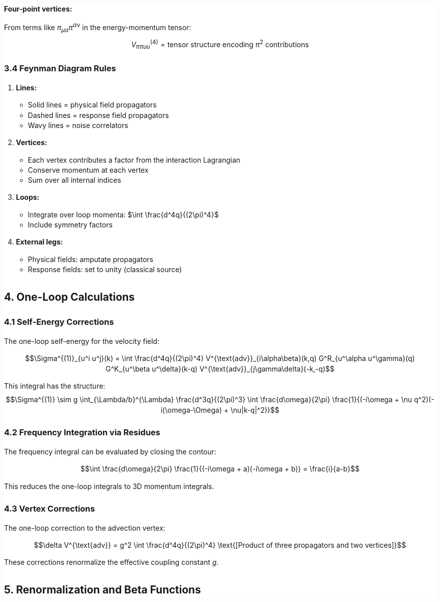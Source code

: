 **Four-point vertices:**

From terms like $\pi_{\mu\alpha}\pi^{\alpha\nu}$ in the energy-momentum tensor:
$$V^{(4)}_{\pi\pi uu} = \text{tensor structure encoding } \pi^2 \text{ contributions}$$

### 3.4 Feynman Diagram Rules

1. **Lines:** 
   - Solid lines = physical field propagators
   - Dashed lines = response field propagators
   - Wavy lines = noise correlators

2. **Vertices:**
   - Each vertex contributes a factor from the interaction Lagrangian
   - Conserve momentum at each vertex
   - Sum over all internal indices

3. **Loops:**
   - Integrate over loop momenta: $\int \frac{d^4q}{(2\pi)^4}$
   - Include symmetry factors

4. **External legs:**
   - Physical fields: amputate propagators
   - Response fields: set to unity (classical source)

## 4. One-Loop Calculations

### 4.1 Self-Energy Corrections

The one-loop self-energy for the velocity field:

$$\Sigma^{(1)}_{u^i u^j}(k) = \int \frac{d^4q}{(2\pi)^4} V^{\text{adv}}_{i\alpha\beta}(k,q) G^R_{u^\alpha u^\gamma}(q) G^K_{u^\beta u^\delta}(k-q) V^{\text{adv}}_{j\gamma\delta}(-k,-q)$$

This integral has the structure:
$$\Sigma^{(1)} \sim g \int_{\Lambda/b}^{\Lambda} \frac{d^3q}{(2\pi)^3} \int \frac{d\omega}{2\pi} \frac{1}{(-i\omega + \nu q^2)(-i(\omega-\Omega) + \nu|k-q|^2)}$$

### 4.2 Frequency Integration via Residues

The frequency integral can be evaluated by closing the contour:

$$\int \frac{d\omega}{2\pi} \frac{1}{(-i\omega + a)(-i\omega + b)} = \frac{i}{a-b}$$

This reduces the one-loop integrals to 3D momentum integrals.

### 4.3 Vertex Corrections

The one-loop correction to the advection vertex:

$$\delta V^{\text{adv}} = g^2 \int \frac{d^4q}{(2\pi)^4} \text{[Product of three propagators and two vertices]}$$

These corrections renormalize the effective coupling constant $g$.

## 5. Renormalization and Beta Functions
